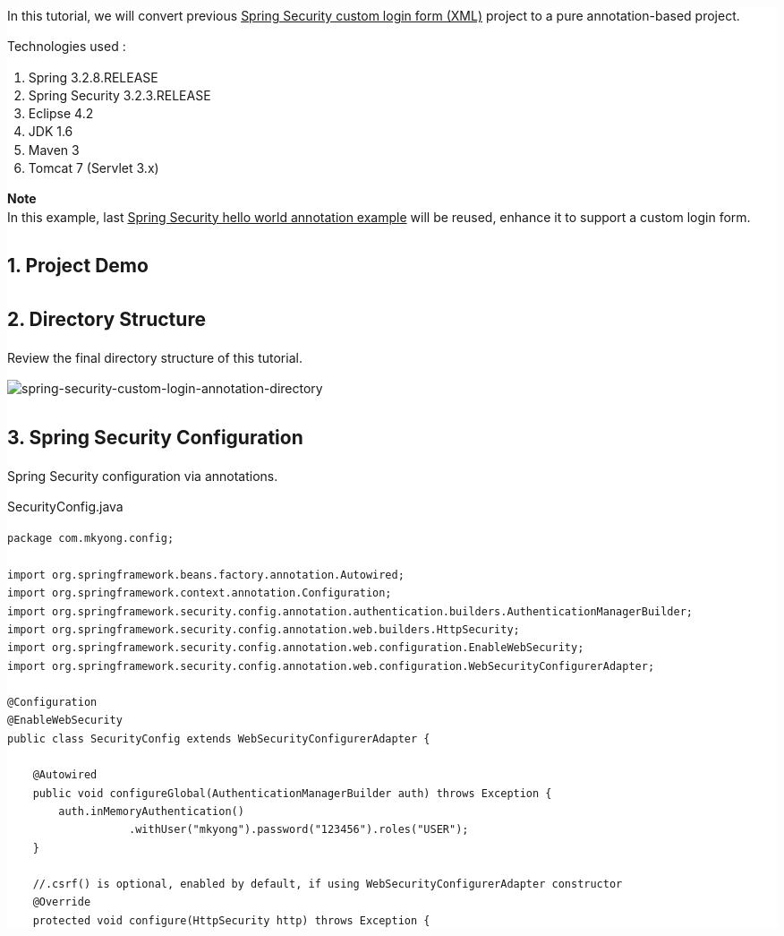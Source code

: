 In this tutorial, we will convert previous [Spring Security custom login form (XML)](http://www.mkyong.com/spring-security/spring-security-form-login-example/) project to a pure annotation-based project.

Technologies used :

1.  Spring 3.2.8.RELEASE
2.  Spring Security 3.2.3.RELEASE
3.  Eclipse 4.2
4.  JDK 1.6
5.  Maven 3
6.  Tomcat 7 (Servlet 3.x)

**Note**  
In this example, last [Spring Security hello world annotation example](http://www.mkyong.com/spring-security/spring-security-hello-world-annotation-example/) will be reused, enhance it to support a custom login form.

## 1\. Project Demo

## 2\. Directory Structure

Review the final directory structure of this tutorial.

![spring-security-custom-login-annotation-directory](http://www.mkyong.com/wp-content/uploads/2014/04/spring-security-custom-login-annotation-directory.png)

## 3\. Spring Security Configuration

Spring Security configuration via annotations.

SecurityConfig.java

    package com.mkyong.config;

    import org.springframework.beans.factory.annotation.Autowired;
    import org.springframework.context.annotation.Configuration;
    import org.springframework.security.config.annotation.authentication.builders.AuthenticationManagerBuilder;
    import org.springframework.security.config.annotation.web.builders.HttpSecurity;
    import org.springframework.security.config.annotation.web.configuration.EnableWebSecurity;
    import org.springframework.security.config.annotation.web.configuration.WebSecurityConfigurerAdapter;

    @Configuration
    @EnableWebSecurity
    public class SecurityConfig extends WebSecurityConfigurerAdapter {

    	@Autowired
    	public void configureGlobal(AuthenticationManagerBuilder auth) throws Exception {
    		auth.inMemoryAuthentication()
                       .withUser("mkyong").password("123456").roles("USER");
    	}

    	//.csrf() is optional, enabled by default, if using WebSecurityConfigurerAdapter constructor
    	@Override
    	protected void configure(HttpSecurity http) throws Exception {
